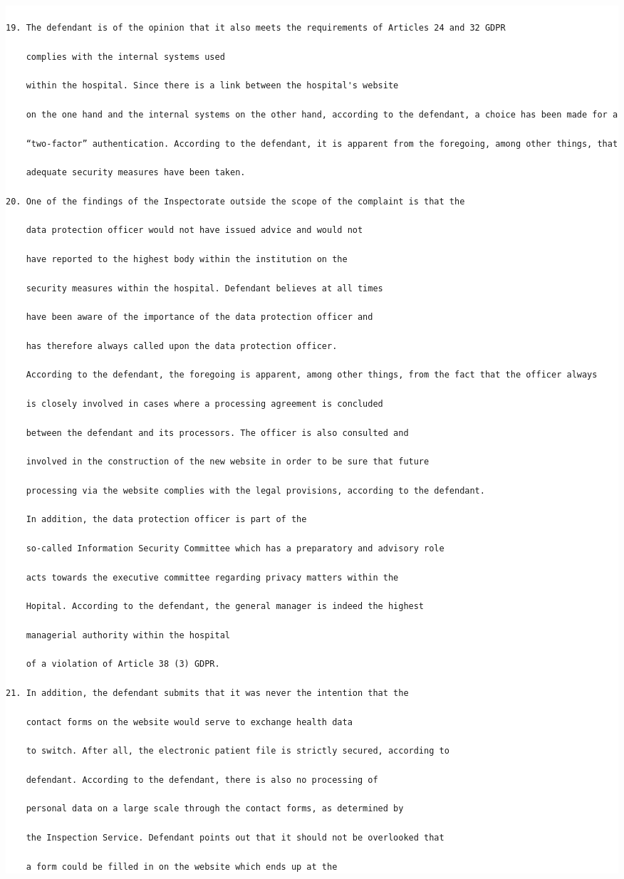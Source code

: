 ```

19. The defendant is of the opinion that it also meets the requirements of Articles 24 and 32 GDPR

    complies with the internal systems used

    within the hospital. Since there is a link between the hospital's website

    on the one hand and the internal systems on the other hand, according to the defendant, a choice has been made for a

    “two-factor” authentication. According to the defendant, it is apparent from the foregoing, among other things, that

    adequate security measures have been taken.

20. One of the findings of the Inspectorate outside the scope of the complaint is that the

    data protection officer would not have issued advice and would not

    have reported to the highest body within the institution on the

    security measures within the hospital. Defendant believes at all times

    have been aware of the importance of the data protection officer and

    has therefore always called upon the data protection officer.

    According to the defendant, the foregoing is apparent, among other things, from the fact that the officer always

    is closely involved in cases where a processing agreement is concluded

    between the defendant and its processors. The officer is also consulted and

    involved in the construction of the new website in order to be sure that future

    processing via the website complies with the legal provisions, according to the defendant.

    In addition, the data protection officer is part of the

    so-called Information Security Committee which has a preparatory and advisory role

    acts towards the executive committee regarding privacy matters within the

    Hopital. According to the defendant, the general manager is indeed the highest

    managerial authority within the hospital

    of a violation of Article 38 (3) GDPR.

21. In addition, the defendant submits that it was never the intention that the

    contact forms on the website would serve to exchange health data

    to switch. After all, the electronic patient file is strictly secured, according to

    defendant. According to the defendant, there is also no processing of

    personal data on a large scale through the contact forms, as determined by

    the Inspection Service. Defendant points out that it should not be overlooked that

    a form could be filled in on the website which ends up at the
```